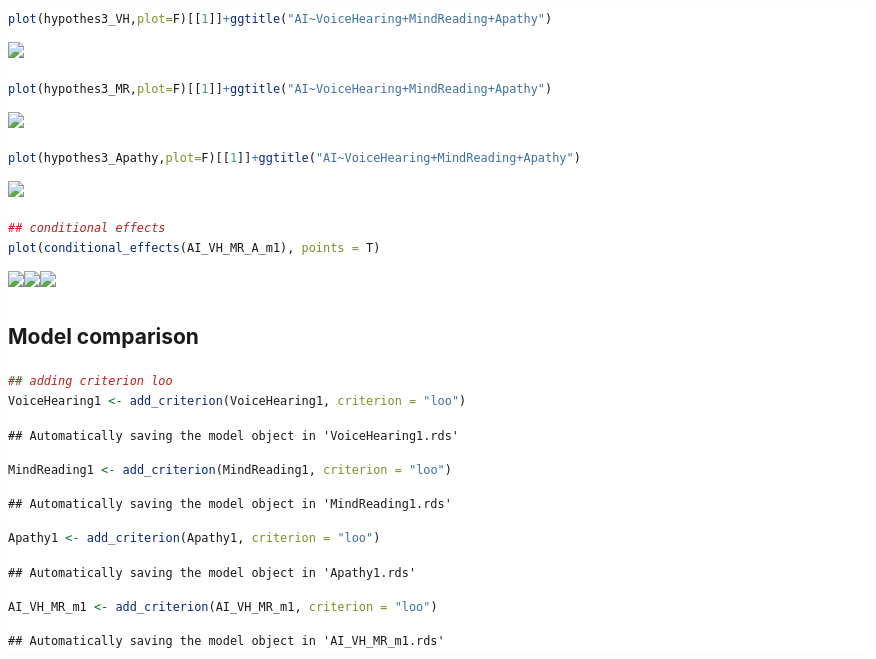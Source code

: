 ``` r
plot(hypothes3_VH,plot=F)[[1]]+ggtitle("AI~VoiceHearing+MindReading+Apathy")
```

![](Assignment3_Peter-_Bella_Jakub_Bianka_Ruta_files/figure-gfm/unnamed-chunk-4-9.png)

``` r
plot(hypothes3_MR,plot=F)[[1]]+ggtitle("AI~VoiceHearing+MindReading+Apathy")
```

![](Assignment3_Peter-_Bella_Jakub_Bianka_Ruta_files/figure-gfm/unnamed-chunk-4-10.png)

``` r
plot(hypothes3_Apathy,plot=F)[[1]]+ggtitle("AI~VoiceHearing+MindReading+Apathy")
```

![](Assignment3_Peter-_Bella_Jakub_Bianka_Ruta_files/figure-gfm/unnamed-chunk-4-11.png)

``` r
## conditional effects
plot(conditional_effects(AI_VH_MR_A_m1), points = T)
```

![](Assignment3_Peter-_Bella_Jakub_Bianka_Ruta_files/figure-gfm/unnamed-chunk-4-12.png)![](Assignment3_Peter-_Bella_Jakub_Bianka_Ruta_files/figure-gfm/unnamed-chunk-4-13.png)![](Assignment3_Peter-_Bella_Jakub_Bianka_Ruta_files/figure-gfm/unnamed-chunk-4-14.png)

## Model comparison

``` r
## adding criterion loo
VoiceHearing1 <- add_criterion(VoiceHearing1, criterion = "loo")
```

    ## Automatically saving the model object in 'VoiceHearing1.rds'

``` r
MindReading1 <- add_criterion(MindReading1, criterion = "loo")
```

    ## Automatically saving the model object in 'MindReading1.rds'

``` r
Apathy1 <- add_criterion(Apathy1, criterion = "loo")
```

    ## Automatically saving the model object in 'Apathy1.rds'

``` r
AI_VH_MR_m1 <- add_criterion(AI_VH_MR_m1, criterion = "loo")
```

    ## Automatically saving the model object in 'AI_VH_MR_m1.rds'
